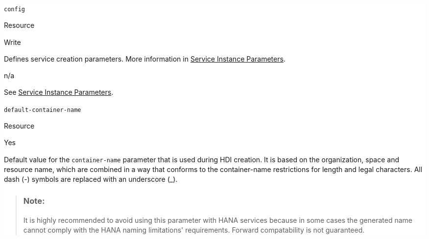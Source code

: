 `config`

</td>
<td valign="top">

Resource

</td>
<td valign="top">

Write

</td>
<td valign="top">

Defines service creation parameters. More information in [Service Instance Parameters](service-instance-parameters-a36df26.md).

</td>
<td valign="top">

n/a

</td>
<td valign="top">

See [Service Instance Parameters](service-instance-parameters-a36df26.md).

</td>
</tr>
<tr>
<td valign="top">

`default-container-name`

</td>
<td valign="top">

Resource

</td>
<td valign="top">

Yes

</td>
<td valign="top">

Default value for the `container-name` parameter that is used during HDI creation. It is based on the organization, space and resource name, which are combined in a way that conforms to the container-name restrictions for length and legal characters. All dash \(-\) symbols are replaced with an underscore \(\_\).

> ### Note:  
> It is highly recommended to avoid using this parameter with HANA services because in some cases the generated name cannot comply with the HANA naming limitations' requirements. Forward compatability is not guaranteed.



</td>
<td valign="top">
